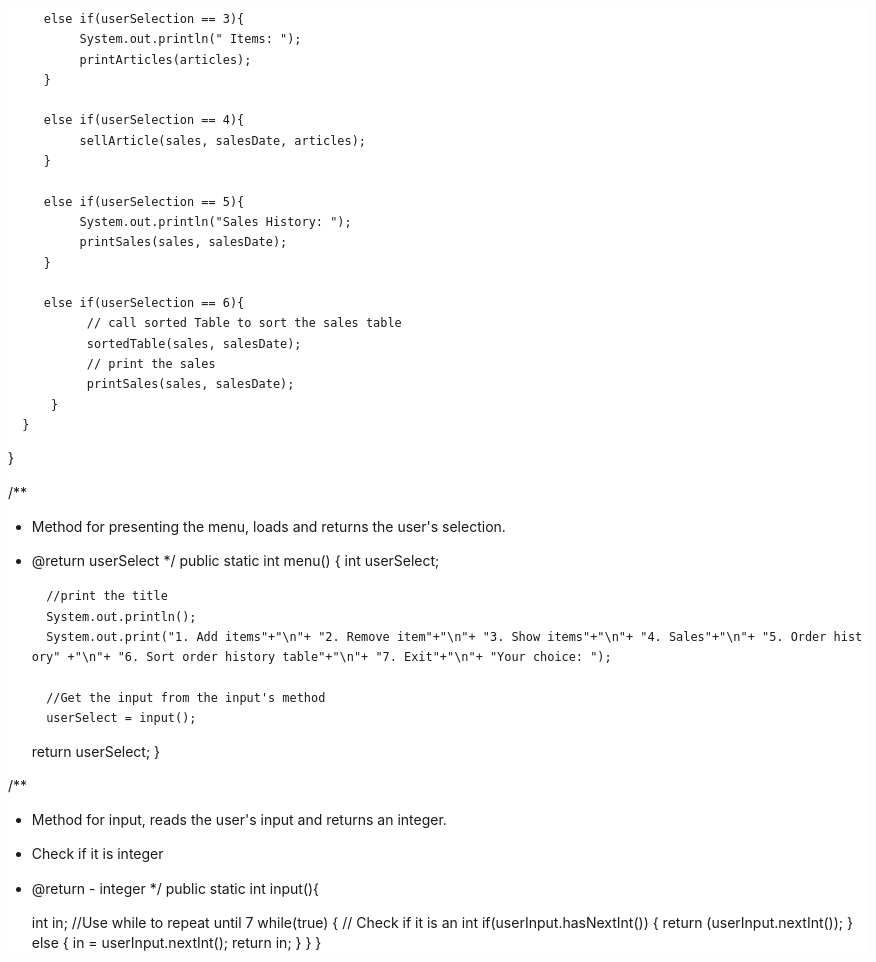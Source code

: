          else if(userSelection == 3){
              System.out.println(" Items: ");
              printArticles(articles);
         }
           
         else if(userSelection == 4){
              sellArticle(sales, salesDate, articles);
         }

         else if(userSelection == 5){
              System.out.println("Sales History: ");
              printSales(sales, salesDate);
         }

         else if(userSelection == 6){
               // call sorted Table to sort the sales table
               sortedTable(sales, salesDate);
               // print the sales
               printSales(sales, salesDate);
          }
      }
  }

  /** 
   * Method for presenting the menu, loads and returns the user's selection.
   * @return userSelect
   */
 public static int menu() {
      int userSelect;
  
           //print the title
           System.out.println();
           System.out.print("1. Add items"+"\n"+ "2. Remove item"+"\n"+ "3. Show items"+"\n"+ "4. Sales"+"\n"+ "5. Order history" +"\n"+ "6. Sort order history table"+"\n"+ "7. Exit"+"\n"+ "Your choice: ");
  
           //Get the input from the input's method
           userSelect = input();
  
      return userSelect;
}

    
 /**
  * Method for input, reads the user's input and returns an integer.
  * Check if it is integer
  * @return - integer
  */
 public static int input(){

     int in;
     //Use while to repeat until 7
     while(true) {
            // Check if it is an int
            if(userInput.hasNextInt()) {
                  return (userInput.nextInt()); 
             } else {
                  in = userInput.nextInt();
                  return in;
             }
      }
 }
